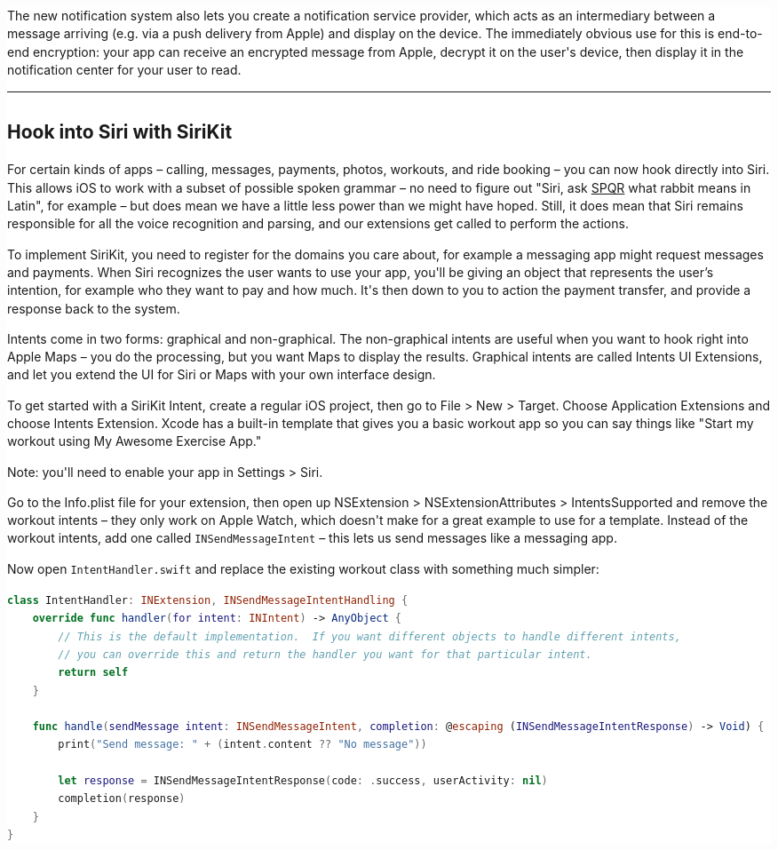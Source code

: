 The new notification system also lets you create a notification service provider, which acts as an intermediary between a message arriving (e.g. via a push delivery from Apple) and display on the device. The immediately obvious use for this is end-to-end encryption: your app can receive an encrypted message from Apple, decrypt it on the user's device, then display it in the notification center for your user to read.

---

## Hook into Siri with SiriKit

For certain kinds of apps – calling, messages, payments, photos, workouts, and ride booking – you can now hook directly into Siri. This allows iOS to work with a subset of possible spoken grammar – no need to figure out "Siri, ask [<FontIcon icon="fa-brands fa-apple"/>SPQR](https://apps.apple.com/us/app/spqr-latin-dictionary-and-reader/id407340562?ign-mpt=uo%3D4) what rabbit means in Latin", for example – but does mean we have a little less power than we might have hoped. Still, it does mean that Siri remains responsible for all the voice recognition and parsing, and our extensions get called to perform the actions.

To implement SiriKit, you need to register for the domains you care about, for example a messaging app might request messages and payments. When Siri recognizes the user wants to use your app, you'll be giving an object that represents the user’s intention, for example who they want to pay and how much. It's then down to you to action the payment transfer, and provide a response back to the system.

Intents come in two forms: graphical and non-graphical. The non-graphical intents are useful when you want to hook right into Apple Maps – you do the processing, but you want Maps to display the results. Graphical intents are called Intents UI Extensions, and let you extend the UI for Siri or Maps with your own interface design.

To get started with a SiriKit Intent, create a regular iOS project, then go to File > New > Target. Choose Application Extensions and choose Intents Extension. Xcode has a built-in template that gives you a basic workout app so you can say things like "Start my workout using My Awesome Exercise App."

Note: you'll need to enable your app in Settings > Siri.

Go to the Info.plist file for your extension, then open up NSExtension > NSExtensionAttributes > IntentsSupported and remove the workout intents – they only work on Apple Watch, which doesn't make for a great example to use for a template. Instead of the workout intents, add one called `INSendMessageIntent` – this lets us send messages like a messaging app.

Now open <FontIcon icon="fa-brands fa-swift"/>`IntentHandler.swift` and replace the existing workout class with something much simpler:

```swift
class IntentHandler: INExtension, INSendMessageIntentHandling {
    override func handler(for intent: INIntent) -> AnyObject {
        // This is the default implementation.  If you want different objects to handle different intents,
        // you can override this and return the handler you want for that particular intent.
        return self
    }

    func handle(sendMessage intent: INSendMessageIntent, completion: @escaping (INSendMessageIntentResponse) -> Void) {
        print("Send message: " + (intent.content ?? "No message"))

        let response = INSendMessageIntentResponse(code: .success, userActivity: nil)
        completion(response)
    }
}
```
